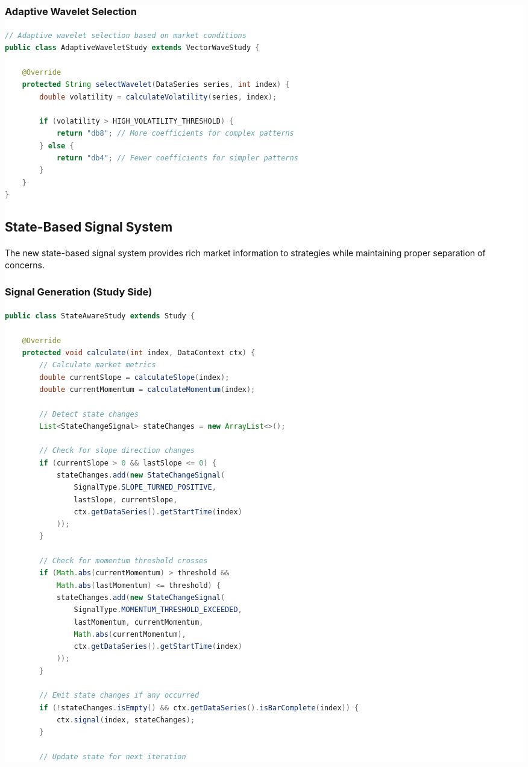### Adaptive Wavelet Selection

```java
// Adaptive wavelet selection based on market conditions
public class AdaptiveWaveletStudy extends VectorWaveStudy {
    
    @Override
    protected String selectWavelet(DataSeries series, int index) {
        double volatility = calculateVolatility(series, index);
        
        if (volatility > HIGH_VOLATILITY_THRESHOLD) {
            return "db8"; // More coefficients for complex patterns
        } else {
            return "db4"; // Fewer coefficients for simpler patterns
        }
    }
}
```

## State-Based Signal System

The new state-based signal system provides rich market information to strategies while maintaining proper separation of concerns.

### Signal Generation (Study Side)

```java
public class StateAwareStudy extends Study {
    
    @Override
    protected void calculate(int index, DataContext ctx) {
        // Calculate market metrics
        double currentSlope = calculateSlope(index);
        double currentMomentum = calculateMomentum(index);
        
        // Detect state changes
        List<StateChangeSignal> stateChanges = new ArrayList<>();
        
        // Check for slope direction changes
        if (currentSlope > 0 && lastSlope <= 0) {
            stateChanges.add(new StateChangeSignal(
                SignalType.SLOPE_TURNED_POSITIVE,
                lastSlope, currentSlope, 
                ctx.getDataSeries().getStartTime(index)
            ));
        }
        
        // Check for momentum threshold crosses
        if (Math.abs(currentMomentum) > threshold && 
            Math.abs(lastMomentum) <= threshold) {
            stateChanges.add(new StateChangeSignal(
                SignalType.MOMENTUM_THRESHOLD_EXCEEDED,
                lastMomentum, currentMomentum, 
                Math.abs(currentMomentum),
                ctx.getDataSeries().getStartTime(index)
            ));
        }
        
        // Emit state changes if any occurred
        if (!stateChanges.isEmpty() && ctx.getDataSeries().isBarComplete(index)) {
            ctx.signal(index, stateChanges);
        }
        
        // Update state for next iteration
```